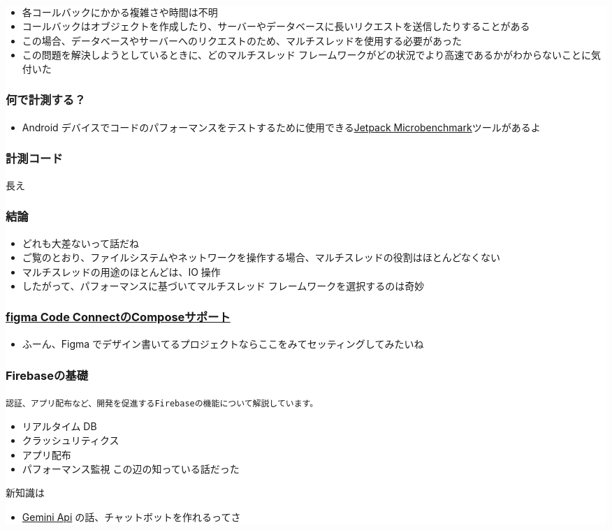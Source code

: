 - 各コールバックにかかる複雑さや時間は不明
- コールバックはオブジェクトを作成したり、サーバーやデータベースに長いリクエストを送信したりすることがある
- この場合、データベースやサーバーへのリクエストのため、マルチスレッドを使用する必要があった
- この問題を解決しようとしているときに、どのマルチスレッド フレームワークがどの状況でより高速であるかがわからないことに気付いた

### 何で計測する？
- Android デバイスでコードのパフォーマンスをテストするために使用できる[Jetpack Microbenchmark](https://developer.android.com/topic/performance/benchmarking/microbenchmark-overview)ツールがあるよ

### 計測コード
長え

### 結論
- どれも大差ないって話だね
- ご覧のとおり、ファイルシステムやネットワークを操作する場合、マルチスレッドの役割はほとんどなくない
- マルチスレッドの用途のほとんどは、IO 操作
- したがって、パフォーマンスに基づいてマルチスレッド フレームワークを選択するのは奇妙

### [figma Code ConnectのComposeサポート](https://github.com/figma/code-connect/blob/main/compose/README.md)
- ふーん、Figma でデザイン書いてるプロジェクトならここをみてセッティングしてみたいね

### Firebaseの基礎
```text
認証、アプリ配布など、開発を促進するFirebaseの機能について解説しています。
```

- リアルタイム DB
- クラッシュリティクス
- アプリ配布
- パフォーマンス監視
この辺の知っている話だった

新知識は
- [Gemini Api](https://extensions.dev/extensions/googlecloud/firestore-genai-chatbot) の話、チャットボットを作れるってさ

